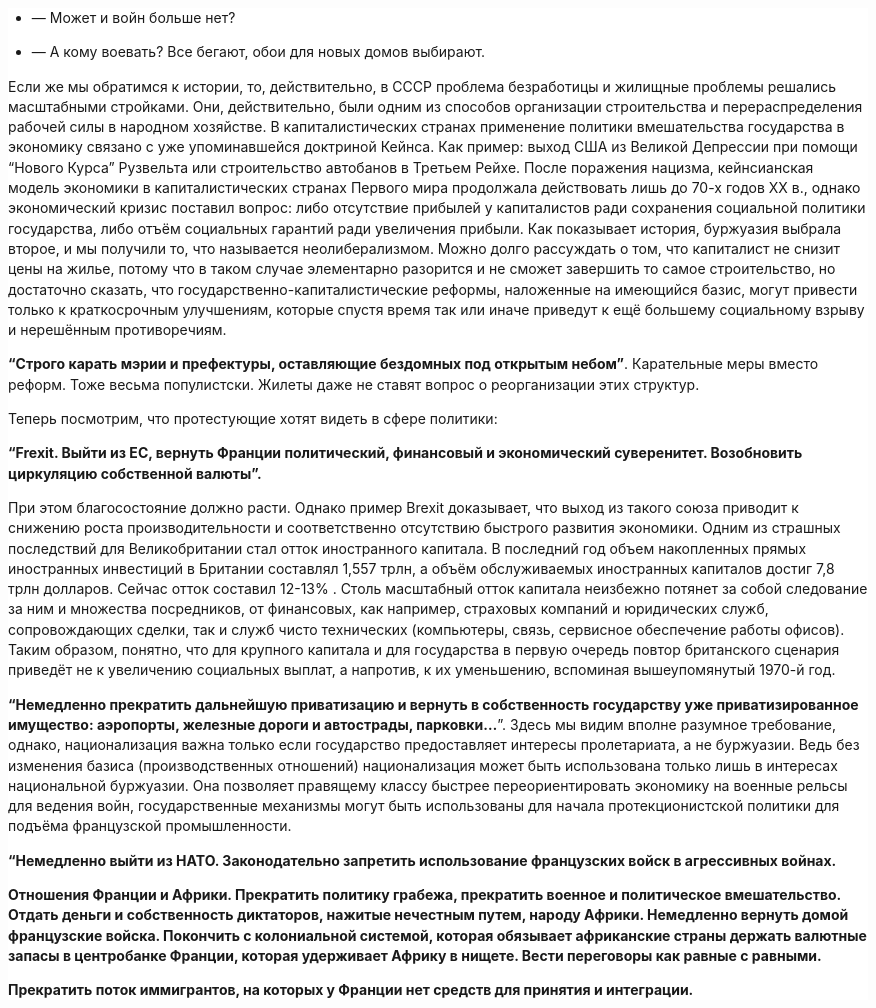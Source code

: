 * — Может и войн больше нет?

* — А кому воевать? Все бегают, обои для новых домов выбирают.

Если же мы обратимся к истории, то, действительно, в СССР проблема безработицы и жилищные проблемы решались масштабными стройками. Они, действительно, были одним из спо­со­бов ор­га­ни­за­ции строи­тель­ст­ва и пе­ре­рас­пре­де­ле­ния ра­бо­чей си­лы в народном хо­зяй­ст­ве. В капиталистических странах применение политики вмешательства государства в экономику связано с уже упоминавшейся доктриной Кейнса. Как пример: выход США из Великой Депрессии при помощи “Нового Курса” Рузвельта или строительство автобанов в Третьем Рейхе. После поражения нацизма, кейнсианская модель экономики в капиталистических странах Первого мира продолжала действовать лишь до 70-х годов ХХ в., однако экономический кризис поставил вопрос: либо отсутствие прибылей у капиталистов ради сохранения социальной политики государства, либо отъём социальных гарантий ради увеличения прибыли. Как показывает история, буржуазия выбрала второе, и мы получили то, что называется неолиберализмом. Можно долго рассуждать о том, что капиталист не снизит цены на жилье, потому что в таком случае элементарно разорится и не сможет завершить то самое строительство, но достаточно сказать, что государственно-капиталистические реформы, наложенные на имеющийся базис, могут привести только к краткосрочным улучшениям, которые спустя время так или иначе приведут к ещё большему социальному взрыву и нерешённым противоречиям.

**“Строго карать мэрии и префектуры, оставляющие бездомных под открытым небом”**. Карательные меры вместо реформ. Тоже весьма популистски. Жилеты даже не ставят вопрос о реорганизации этих структур.

Теперь посмотрим, что протестующие хотят видеть в сфере политики:

**“Frexit. Выйти из ЕС, вернуть Франции политический, финансовый и экономический суверенитет. Возобновить циркуляцию собственной валюты”.**

При этом благосостояние должно расти. Однако пример Brexit доказывает, что выход из такого союза приводит к снижению роста производительности и соответственно отсутствию быстрого развития экономики. Одним из страшных последствий для Великобритании стал отток иностранного капитала. В последний год объем накопленных прямых иностранных инвестиций в Британии составлял 1,557 трлн, а объём обслуживаемых иностранных капиталов достиг 7,8 трлн долларов. Сейчас отток составил 12-13% . Столь масштабный отток капитала неизбежно потянет за собой следование за ним и множества посредников, от финансовых, как например, страховых компаний и юридических служб, сопровождающих сделки, так и служб чисто технических (компьютеры, связь, сервисное обеспечение работы офисов). Таким образом, понятно, что для крупного капитала и для государства в первую очередь повтор британского сценария приведёт не к увеличению социальных выплат, а напротив, к их уменьшению, вспоминая вышеупомянутый 1970-й год.

**“Немедленно прекратить дальнейшую приватизацию и вернуть в собственность государству уже приватизированное имущество: аэропорты, железные дороги и автострады, парковки…**”. Здесь мы видим вполне разумное требование, однако, национализация важна только если государство предоставляет интересы пролетариата, а не буржуазии. Ведь без изменения базиса (производственных отношений) национализация может быть использована только лишь в интересах национальной буржуазии. Она позволяет правящему классу быстрее переориентировать экономику на военные рельсы для ведения войн, государственные механизмы могут быть использованы для начала протекционистской политики для подъёма французской промышленности.

**“Немедленно выйти из НАТО. Законодательно запретить использование французских войск в агрессивных войнах.**

**Отношения Франции и Африки. Прекратить политику грабежа, прекратить военное и политическое вмешательство. Отдать деньги и собственность диктаторов, нажитые нечестным путем, народу Африки. Немедленно вернуть домой французские войска. Покончить с колониальной системой, которая обязывает африканские страны держать валютные запасы в центробанке Франции, которая удерживает Африку в нищете. Вести переговоры как равные с равными.**

**Прекратить поток иммигрантов, на которых у Франции нет средств для принятия и интеграции.**
